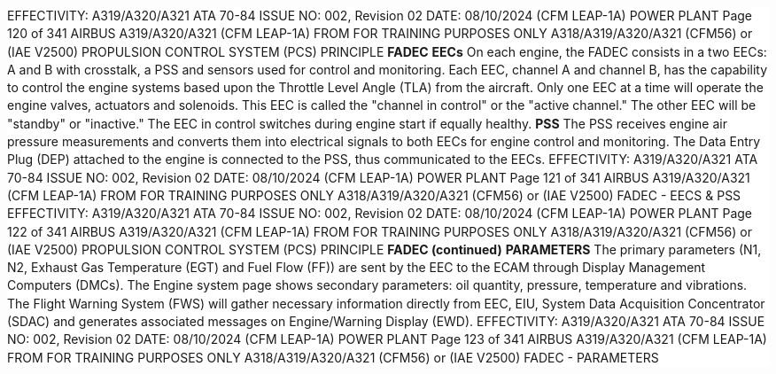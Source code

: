 EFFECTIVITY: A319/A320/A321
ATA 70-84
ISSUE NO: 002, Revision 02 DATE: 08/10/2024
(CFM LEAP-1A)
POWER PLANT
Page 120 of 341
AIRBUS A319/A320/A321 (CFM LEAP-1A) FROM
FOR TRAINING PURPOSES ONLY
A318/A319/A320/A321 (CFM56) or (IAE V2500) PROPULSION CONTROL SYSTEM
(PCS) PRINCIPLE
**FADEC**
**EECs**
On each engine, the FADEC consists in a two EECs: A and B with
crosstalk, a PSS and sensors used for control and monitoring.
Each EEC, channel A and channel B, has the capability to control the
engine systems based upon the Throttle Level Angle (TLA) from the
aircraft.
Only one EEC at a time will operate the engine valves, actuators and
solenoids. This EEC is called the \"channel in control\" or the \"active
channel.\" The other EEC will be \"standby\" or \"inactive.\"
The EEC in control switches during engine start if equally healthy.
**PSS**
The PSS receives engine air pressure measurements and converts them into
electrical signals to both EECs for engine control and monitoring.
The Data Entry Plug (DEP) attached to the engine is connected to the
PSS, thus communicated to the EECs.
EFFECTIVITY: A319/A320/A321
ATA 70-84
ISSUE NO: 002, Revision 02 DATE: 08/10/2024
(CFM LEAP-1A)
POWER PLANT
Page 121 of 341
AIRBUS A319/A320/A321 (CFM LEAP-1A) FROM
FOR TRAINING PURPOSES ONLY
A318/A319/A320/A321 (CFM56) or (IAE V2500) FADEC - EECS & PSS
EFFECTIVITY: A319/A320/A321
ATA 70-84
ISSUE NO: 002, Revision 02 DATE: 08/10/2024
(CFM LEAP-1A)
POWER PLANT
Page 122 of 341
AIRBUS A319/A320/A321 (CFM LEAP-1A) FROM
FOR TRAINING PURPOSES ONLY
A318/A319/A320/A321 (CFM56) or (IAE V2500) PROPULSION CONTROL SYSTEM
(PCS) PRINCIPLE
**FADEC (continued)**
**PARAMETERS**
The primary parameters (N1, N2, Exhaust Gas Temperature (EGT) and Fuel
Flow (FF)) are sent by the EEC to the ECAM through Display Management
Computers (DMCs).
The Engine system page shows secondary parameters: oil quantity,
pressure, temperature and vibrations.
The Flight Warning System (FWS) will gather necessary information
directly from EEC, EIU, System Data Acquisition Concentrator (SDAC) and
generates associated messages on Engine/Warning Display (EWD).
EFFECTIVITY: A319/A320/A321
ATA 70-84
ISSUE NO: 002, Revision 02 DATE: 08/10/2024
(CFM LEAP-1A)
POWER PLANT
Page 123 of 341
AIRBUS A319/A320/A321 (CFM LEAP-1A) FROM
FOR TRAINING PURPOSES ONLY
A318/A319/A320/A321 (CFM56) or (IAE V2500) FADEC - PARAMETERS